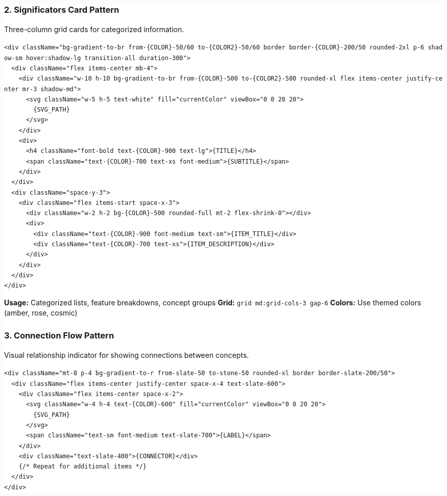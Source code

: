 ### 2. Significators Card Pattern
Three-column grid cards for categorized information.

```tsx
<div className="bg-gradient-to-br from-{COLOR}-50/60 to-{COLOR2}-50/60 border border-{COLOR}-200/50 rounded-2xl p-6 shadow-sm hover:shadow-lg transition-all duration-300">
  <div className="flex items-center mb-4">
    <div className="w-10 h-10 bg-gradient-to-br from-{COLOR}-500 to-{COLOR2}-500 rounded-xl flex items-center justify-center mr-3 shadow-md">
      <svg className="w-5 h-5 text-white" fill="currentColor" viewBox="0 0 20 20">
        {SVG_PATH}
      </svg>
    </div>
    <div>
      <h4 className="font-bold text-{COLOR}-900 text-lg">{TITLE}</h4>
      <span className="text-{COLOR}-700 text-xs font-medium">{SUBTITLE}</span>
    </div>
  </div>
  <div className="space-y-3">
    <div className="flex items-start space-x-3">
      <div className="w-2 h-2 bg-{COLOR}-500 rounded-full mt-2 flex-shrink-0"></div>
      <div>
        <div className="text-{COLOR}-900 font-medium text-sm">{ITEM_TITLE}</div>
        <div className="text-{COLOR}-700 text-xs">{ITEM_DESCRIPTION}</div>
      </div>
    </div>
  </div>
</div>
```

**Usage:** Categorized lists, feature breakdowns, concept groups
**Grid:** `grid md:grid-cols-3 gap-6`
**Colors:** Use themed colors (amber, rose, cosmic)

### 3. Connection Flow Pattern
Visual relationship indicator for showing connections between concepts.

```tsx
<div className="mt-8 p-4 bg-gradient-to-r from-slate-50 to-stone-50 rounded-xl border border-slate-200/50">
  <div className="flex items-center justify-center space-x-4 text-slate-600">
    <div className="flex items-center space-x-2">
      <svg className="w-4 h-4 text-{COLOR}-600" fill="currentColor" viewBox="0 0 20 20">
        {SVG_PATH}
      </svg>
      <span className="text-sm font-medium text-slate-700">{LABEL}</span>
    </div>
    <div className="text-slate-400">{CONNECTOR}</div>
    {/* Repeat for additional items */}
  </div>
</div>
```
